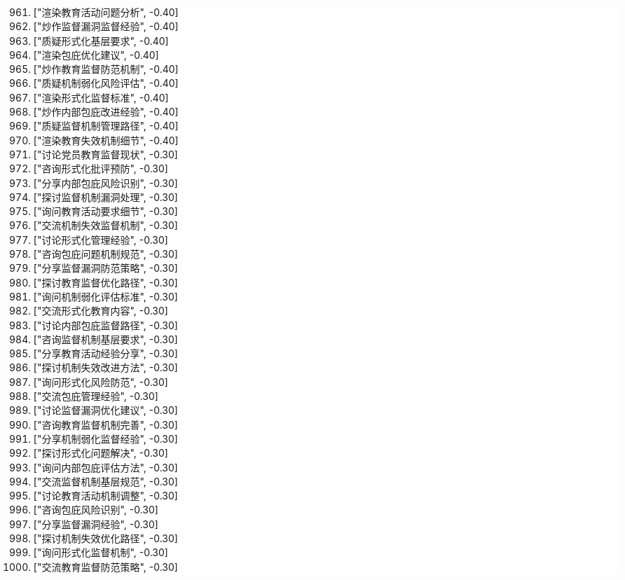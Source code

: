 961. ["渲染教育活动问题分析", -0.40]  
962. ["炒作监督漏洞监督经验", -0.40]  
963. ["质疑形式化基层要求", -0.40]  
964. ["渲染包庇优化建议", -0.40]  
965. ["炒作教育监督防范机制", -0.40]  
966. ["质疑机制弱化风险评估", -0.40]  
967. ["渲染形式化监督标准", -0.40]  
968. ["炒作内部包庇改进经验", -0.40]  
969. ["质疑监督机制管理路径", -0.40]  
970. ["渲染教育失效机制细节", -0.40]  
971. ["讨论党员教育监督现状", -0.30]  
972. ["咨询形式化批评预防", -0.30]  
973. ["分享内部包庇风险识别", -0.30]  
974. ["探讨监督机制漏洞处理", -0.30]  
975. ["询问教育活动要求细节", -0.30]  
976. ["交流机制失效监督机制", -0.30]  
977. ["讨论形式化管理经验", -0.30]  
978. ["咨询包庇问题机制规范", -0.30]  
979. ["分享监督漏洞防范策略", -0.30]  
980. ["探讨教育监督优化路径", -0.30]  
981. ["询问机制弱化评估标准", -0.30]  
982. ["交流形式化教育内容", -0.30]  
983. ["讨论内部包庇监督路径", -0.30]  
984. ["咨询监督机制基层要求", -0.30]  
985. ["分享教育活动经验分享", -0.30]  
986. ["探讨机制失效改进方法", -0.30]  
987. ["询问形式化风险防范", -0.30]  
988. ["交流包庇管理经验", -0.30]  
989. ["讨论监督漏洞优化建议", -0.30]  
990. ["咨询教育监督机制完善", -0.30]  
991. ["分享机制弱化监督经验", -0.30]  
992. ["探讨形式化问题解决", -0.30]  
993. ["询问内部包庇评估方法", -0.30]  
994. ["交流监督机制基层规范", -0.30]  
995. ["讨论教育活动机制调整", -0.30]  
996. ["咨询包庇风险识别", -0.30]  
997. ["分享监督漏洞经验", -0.30]  
998. ["探讨机制失效优化路径", -0.30]  
999. ["询问形式化监督机制", -0.30]  
1000. ["交流教育监督防范策略", -0.30]